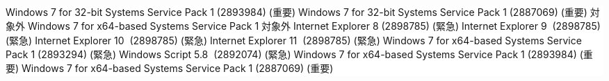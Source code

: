 </td>
<td style="border:1px solid black;">
Windows 7 for 32-bit Systems Service Pack 1  
(2893984)  
(重要)  
Windows 7 for 32-bit Systems Service Pack 1  
(2887069)  
(重要)

</td>
<td style="border:1px solid black;">
対象外

</td>
</tr>
<tr>
<td style="border:1px solid black;">
Windows 7 for x64-based Systems Service Pack 1

</td>
<td style="border:1px solid black;">
対象外

</td>
<td style="border:1px solid black;">
Internet Explorer 8  
(2898785)  
(緊急)  
Internet Explorer 9   
(2898785)  
(緊急)  
Internet Explorer 10   
(2898785)  
(緊急)  
Internet Explorer 11   
(2898785)  
(緊急)

</td>
<td style="border:1px solid black;">
Windows 7 for x64-based Systems Service Pack 1  
(2893294)  
(緊急)

</td>
<td style="border:1px solid black;">
Windows Script 5.8   
(2892074)  
(緊急)

</td>
<td style="border:1px solid black;">
Windows 7 for x64-based Systems Service Pack 1  
(2893984)  
(重要)  
Windows 7 for x64-based Systems Service Pack 1  
(2887069)  
(重要)
